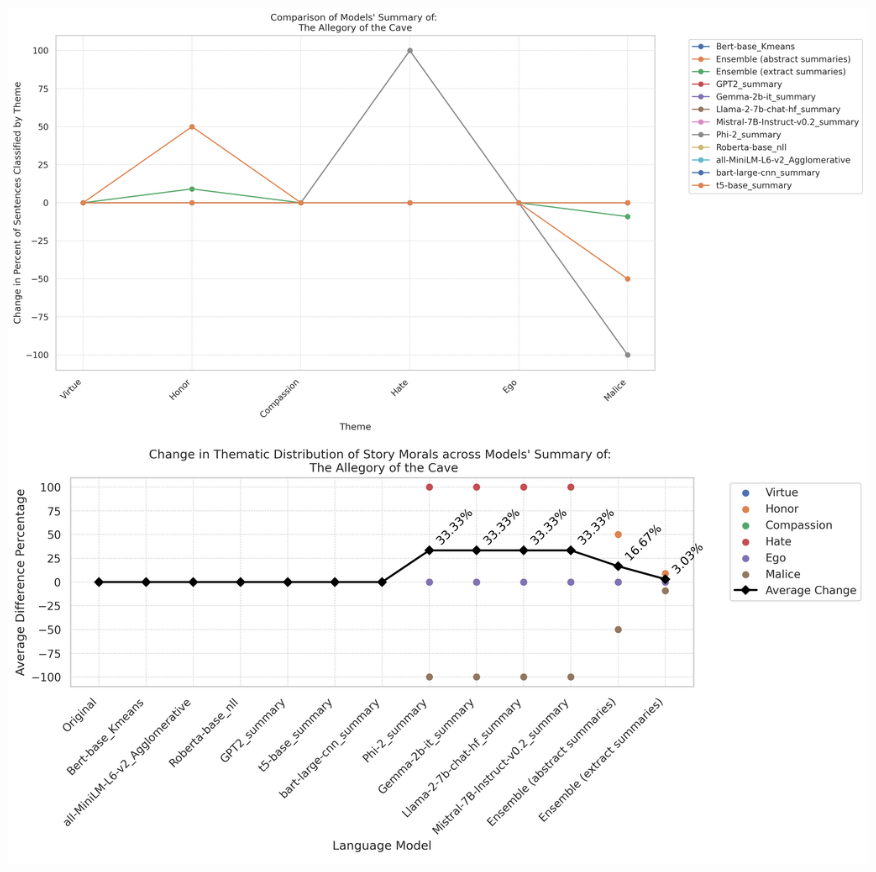 ![Theme Preferences Linegraph:](TheAllegoryoftheCave_theme_evaluation.png)<br>
![Model Difference Scatterplot:](TheAllegoryoftheCave_model_meandiff_scatterplot.png)<br>
